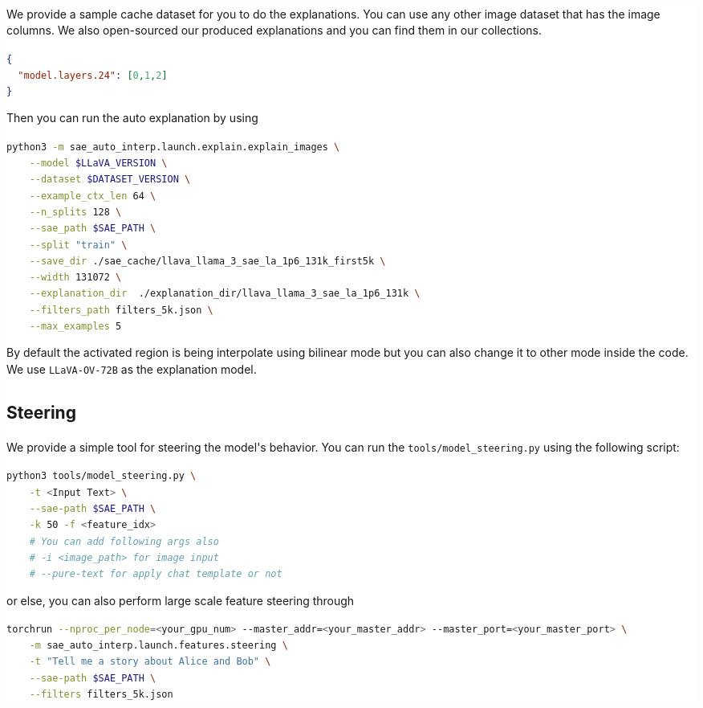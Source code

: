 We provide a sample cache dataset for you to do the explanations. You can use any other image dataset that has the image columns. We also open-sourced our produced explanations and you can find them in our collections.

```json
{
  "model.layers.24": [0,1,2]
}
```

Then you can run the auto explanation by using

```bash
python3 -m sae_auto_interp.launch.explain.explain_images \
    --model $LLaVA_VERSION \
    --dataset $DATASET_VERSION \
    --example_ctx_len 64 \
    --n_splits 128 \
    --sae_path $SAE_PATH \
    --split "train" \
    --save_dir ./sae_cache/llava_llama_3_sae_la_1p6_131k_first5k \
    --width 131072 \
    --explanation_dir  ./explanation_dir/llava_llama_3_sae_la_1p6_131k \
    --filters_path filters_5k.json \
    --max_examples 5
```

By default the activated region is being interpolate using bilinear mode but you can also change it to other mode inside the code. We use `LLaVA-OV-72B` as the explanation model.


## Steering

We provide a simple tool for steering the model's behavior. You can run the `tools/model_steering.py` using the following script:

```bash
python3 tools/model_steering.py \
    -t <Input Text> \
    --sae-path $SAE_PATH \
    -k 50 -f <feature_idx>
    # You can add following args also
    # -i <image_path> for image input
    # --pure-text for apply chat template or not
```

or else, you can also perform large scale feature steering through

```bash
torchrun --nproc_per_node=<your_gpu_num> --master_addr=<your_master_addr> --master_port=<your_master_port> \
    -m sae_auto_interp.launch.features.steering \
    -t "Tell me a story about Alice and Bob" \
    --sae-path $SAE_PATH \
    --filters filters_5k.json
```
